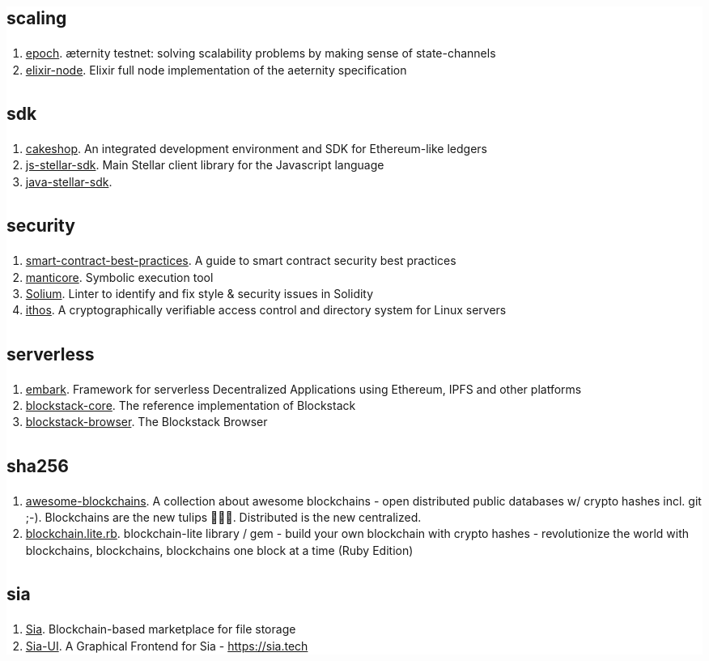 ## scaling

1. [epoch](https://github.com/aeternity/epoch). æternity testnet: solving scalability problems by making sense of state-channels 
1. [elixir-node](https://github.com/aeternity/elixir-node). Elixir full node implementation of the aeternity specification


## sdk

1. [cakeshop](https://github.com/jpmorganchase/cakeshop). An integrated development environment and SDK for Ethereum-like ledgers
1. [js-stellar-sdk](https://github.com/stellar/js-stellar-sdk). Main Stellar client library for the Javascript language
1. [java-stellar-sdk](https://github.com/stellar/java-stellar-sdk). 


## security

1. [smart-contract-best-practices](https://github.com/ConsenSys/smart-contract-best-practices). A guide to smart contract security best practices
1. [manticore](https://github.com/trailofbits/manticore). Symbolic execution tool
1. [Solium](https://github.com/duaraghav8/Solium). Linter to identify and fix style & security issues in Solidity
1. [ithos](https://github.com/ithos-org/ithos). A cryptographically verifiable access control and directory system for Linux servers


## serverless

1. [embark](https://github.com/embark-framework/embark). Framework for serverless Decentralized Applications using Ethereum, IPFS and other platforms
1. [blockstack-core](https://github.com/blockstack/blockstack-core). The reference implementation of Blockstack
1. [blockstack-browser](https://github.com/blockstack/blockstack-browser). The Blockstack Browser


## sha256

1. [awesome-blockchains](https://github.com/openblockchains/awesome-blockchains). A collection about awesome blockchains - open distributed public databases w/ crypto hashes incl. git ;-).  Blockchains are the new tulips :tulip::tulip::tulip:. Distributed is the new centralized. 
1. [blockchain.lite.rb](https://github.com/openblockchains/blockchain.lite.rb). blockchain-lite library / gem - build your own blockchain with crypto hashes -  revolutionize the world with blockchains, blockchains, blockchains one block at a time (Ruby Edition)


## sia

1. [Sia](https://github.com/NebulousLabs/Sia). Blockchain-based marketplace for file storage
1. [Sia-UI](https://github.com/NebulousLabs/Sia-UI). A Graphical Frontend for Sia - https://sia.tech
